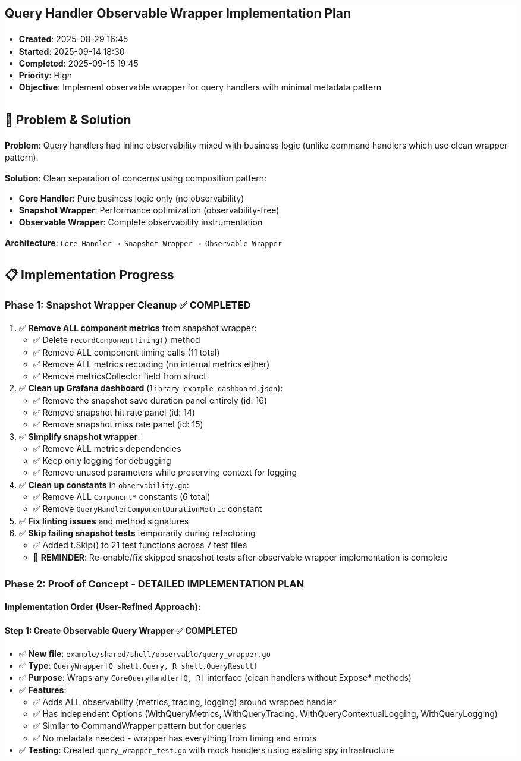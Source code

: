 ## Query Handler Observable Wrapper Implementation Plan
- **Created**: 2025-08-29 16:45
- **Started**: 2025-09-14 18:30
- **Completed**: 2025-09-15 19:45
- **Priority**: High
- **Objective**: Implement observable wrapper for query handlers with minimal metadata pattern

## 🎯 Problem & Solution

**Problem**: Query handlers had inline observability mixed with business logic (unlike command handlers which use clean wrapper pattern).

**Solution**: Clean separation of concerns using composition pattern:
- **Core Handler**: Pure business logic only (no observability)
- **Snapshot Wrapper**: Performance optimization (observability-free)
- **Observable Wrapper**: Complete observability instrumentation

**Architecture**: `Core Handler → Snapshot Wrapper → Observable Wrapper`

## 📋 Implementation Progress

### Phase 1: Snapshot Wrapper Cleanup ✅ COMPLETED
1. ✅ **Remove ALL component metrics** from snapshot wrapper:
   - ✅ Delete `recordComponentTiming()` method
   - ✅ Remove ALL component timing calls (11 total)
   - ✅ Remove ALL metrics recording (no internal metrics either)
   - ✅ Remove metricsCollector field from struct
2. ✅ **Clean up Grafana dashboard** (`library-example-dashboard.json`):
   - ✅ Remove the snapshot save duration panel entirely (id: 16)  
   - ✅ Remove snapshot hit rate panel (id: 14)
   - ✅ Remove snapshot miss rate panel (id: 15)
3. ✅ **Simplify snapshot wrapper**:
   - ✅ Remove ALL metrics dependencies
   - ✅ Keep only logging for debugging
   - ✅ Remove unused parameters while preserving context for logging
4. ✅ **Clean up constants** in `observability.go`:
   - ✅ Remove ALL `Component*` constants (6 total)
   - ✅ Remove `QueryHandlerComponentDurationMetric` constant
5. ✅ **Fix linting issues** and method signatures
6. ✅ **Skip failing snapshot tests** temporarily during refactoring
   - ✅ Added t.Skip() to 21 test functions across 7 test files
   - 🔔 **REMINDER**: Re-enable/fix skipped snapshot tests after observable wrapper implementation is complete

### Phase 2: Proof of Concept - DETAILED IMPLEMENTATION PLAN

**Implementation Order (User-Refined Approach):**

#### Step 1: Create Observable Query Wrapper ✅ COMPLETED
- ✅ **New file**: `example/shared/shell/observable/query_wrapper.go`
- ✅ **Type**: `QueryWrapper[Q shell.Query, R shell.QueryResult]`
- ✅ **Purpose**: Wraps any `CoreQueryHandler[Q, R]` interface (clean handlers without Expose* methods)
- ✅ **Features**:
  - ✅ Adds ALL observability (metrics, tracing, logging) around wrapped handler
  - ✅ Has independent Options (WithQueryMetrics, WithQueryTracing, WithQueryContextualLogging, WithQueryLogging)
  - ✅ Similar to CommandWrapper pattern but for queries
  - ✅ No metadata needed - wrapper has everything from timing and errors
- ✅ **Testing**: Created `query_wrapper_test.go` with mock handlers using existing spy infrastructure